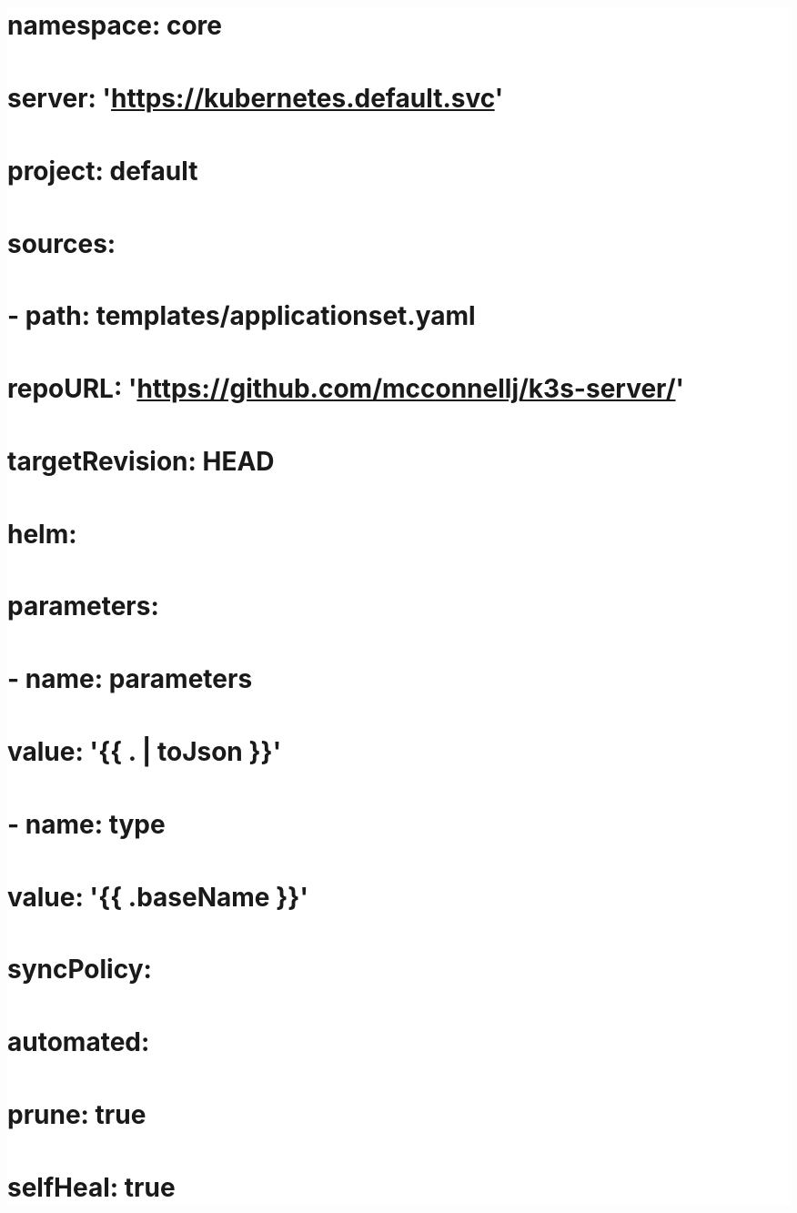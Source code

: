 #         namespace: core
#         server: 'https://kubernetes.default.svc'
#       project: default
#       sources:
#         - path: templates/applicationset.yaml
#           repoURL: 'https://github.com/mcconnellj/k3s-server/'
#           targetRevision: HEAD
#           helm:
#             parameters:
#               - name: parameters
#                 value: '{{ . | toJson }}'
#               - name: type
#                 value: '{{ .baseName }}'
#       syncPolicy:
#         automated:
#           prune: true
#           selfHeal: true